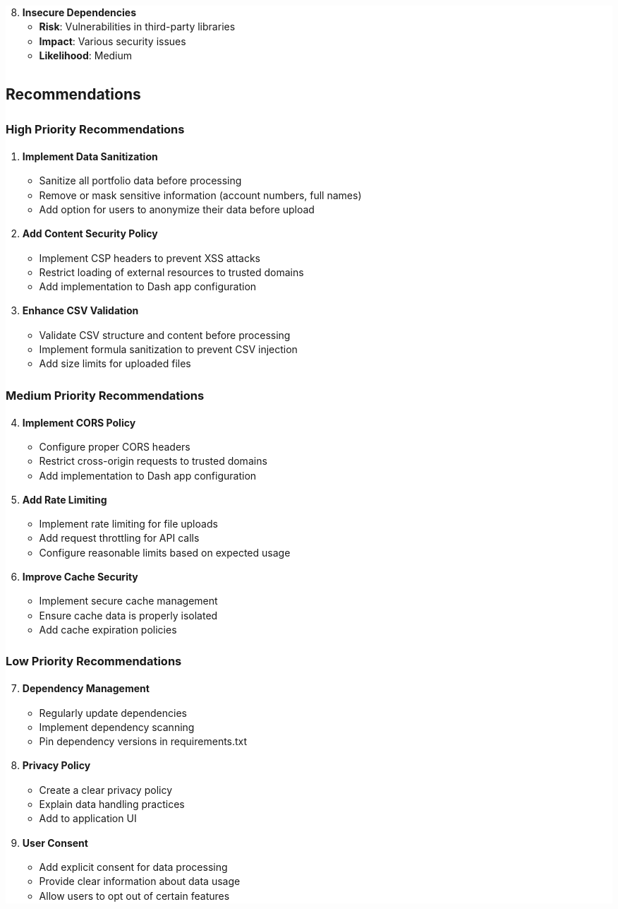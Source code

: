8. **Insecure Dependencies**
   - **Risk**: Vulnerabilities in third-party libraries
   - **Impact**: Various security issues
   - **Likelihood**: Medium

## Recommendations

### High Priority Recommendations

1. **Implement Data Sanitization**
   - Sanitize all portfolio data before processing
   - Remove or mask sensitive information (account numbers, full names)
   - Add option for users to anonymize their data before upload

2. **Add Content Security Policy**
   - Implement CSP headers to prevent XSS attacks
   - Restrict loading of external resources to trusted domains
   - Add implementation to Dash app configuration

3. **Enhance CSV Validation**
   - Validate CSV structure and content before processing
   - Implement formula sanitization to prevent CSV injection
   - Add size limits for uploaded files

### Medium Priority Recommendations

4. **Implement CORS Policy**
   - Configure proper CORS headers
   - Restrict cross-origin requests to trusted domains
   - Add implementation to Dash app configuration

5. **Add Rate Limiting**
   - Implement rate limiting for file uploads
   - Add request throttling for API calls
   - Configure reasonable limits based on expected usage

6. **Improve Cache Security**
   - Implement secure cache management
   - Ensure cache data is properly isolated
   - Add cache expiration policies

### Low Priority Recommendations

7. **Dependency Management**
   - Regularly update dependencies
   - Implement dependency scanning
   - Pin dependency versions in requirements.txt

8. **Privacy Policy**
   - Create a clear privacy policy
   - Explain data handling practices
   - Add to application UI

9. **User Consent**
   - Add explicit consent for data processing
   - Provide clear information about data usage
   - Allow users to opt out of certain features

